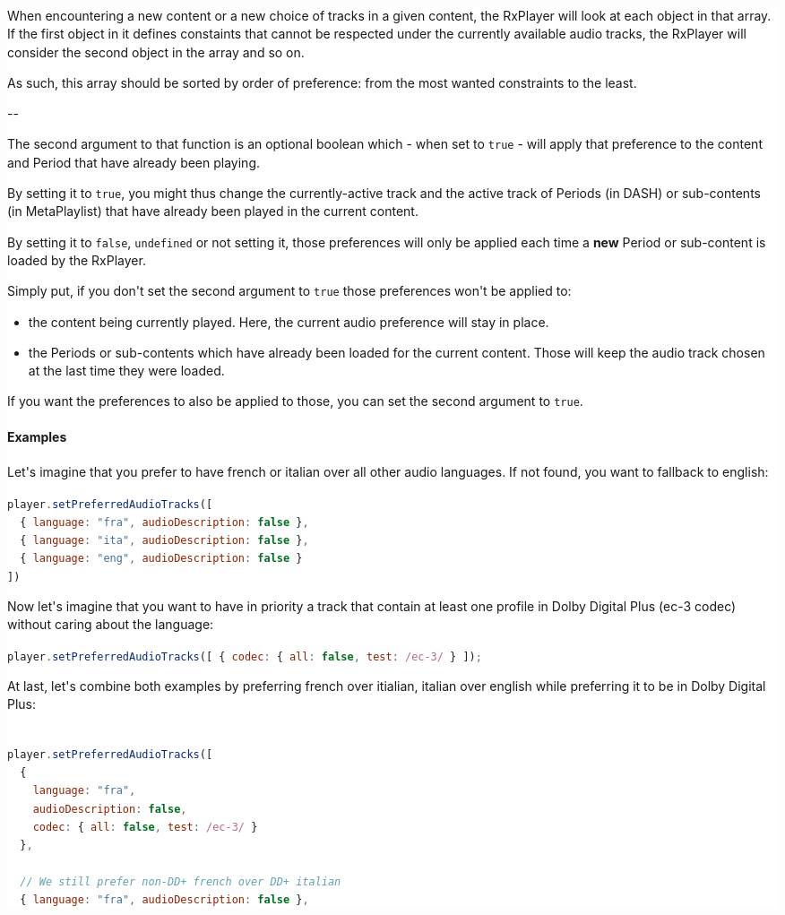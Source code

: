 When encountering a new content or a new choice of tracks in a given content,
the RxPlayer will look at each object in that array.
If the first object in it defines constaints that cannot be respected under the
currently available audio tracks, the RxPlayer will consider the second object
in the array and so on.

As such, this array should be sorted by order of preference: from the most
wanted constraints to the least.

--

The second argument to that function is an optional boolean which - when set
to `true` - will apply that preference to the content and Period that have
already been playing.

By setting it to `true`, you might thus change the currently-active track and
the active track of Periods (in DASH) or sub-contents (in MetaPlaylist) that
have already been played in the current content.

By setting it to `false`, `undefined` or not setting it, those preferences will
only be applied each time a __new__ Period or sub-content is loaded by the
RxPlayer.

Simply put, if you don't set the second argument to `true` those preferences
won't be applied to:

  - the content being currently played.
    Here, the current audio preference will stay in place.

  - the Periods or sub-contents which have already been loaded for the current
    content.
    Those will keep the audio track chosen at the last time they were loaded.

If you want the preferences to also be applied to those, you can set the second
argument to `true`.


#### Examples

Let's imagine that you prefer to have french or italian over all other audio
languages. If not found, you want to fallback to english:

```js
player.setPreferredAudioTracks([
  { language: "fra", audioDescription: false },
  { language: "ita", audioDescription: false },
  { language: "eng", audioDescription: false }
])
```

Now let's imagine that you want to have in priority a track that contain at
least one profile in Dolby Digital Plus (ec-3 codec) without caring about the
language:
```js
player.setPreferredAudioTracks([ { codec: { all: false, test: /ec-3/ } ]);
```

At last, let's combine both examples by preferring french over itialian, italian
over english while preferring it to be in Dolby Digital Plus:
```js

player.setPreferredAudioTracks([
  {
    language: "fra",
    audioDescription: false,
    codec: { all: false, test: /ec-3/ }
  },

  // We still prefer non-DD+ french over DD+ italian
  { language: "fra", audioDescription: false },

```